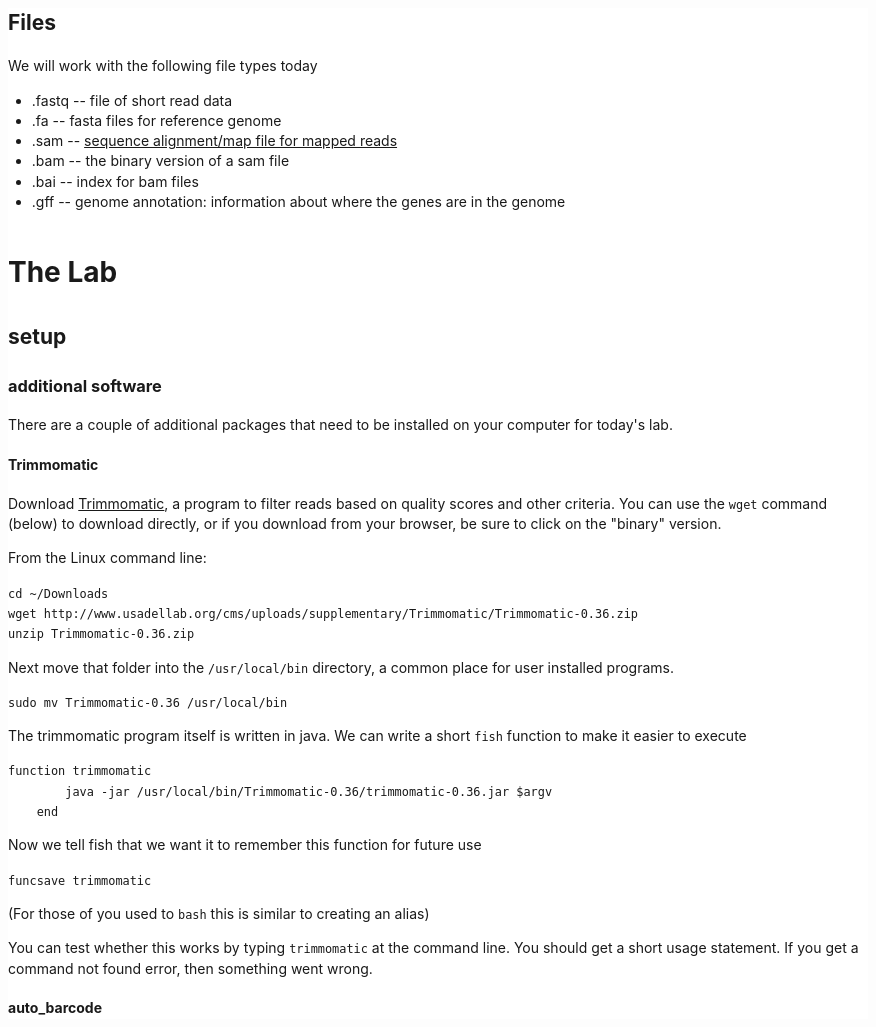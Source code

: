 ## Files

We will work with the following file types today

* .fastq -- file of short read data
* .fa -- fasta files for reference genome
* .sam -- [sequence alignment/map file for mapped reads](http://samtools.github.io/hts-specs/SAMv1.pdf)
* .bam -- the binary version of a sam file
* .bai -- index for bam files
* .gff -- genome annotation: information about where the genes are in the genome

# The Lab

## setup

### additional software

There are a couple of additional packages that need to be installed on your computer for today's lab.  

#### Trimmomatic

Download [Trimmomatic](http://www.usadellab.org/cms/?page=trimmomatic), a program to filter reads based on quality scores and other criteria.  You can use the `wget` command (below) to download directly, or if you download from your browser, be sure to click on the "binary" version.

From the Linux command line:

    cd ~/Downloads
    wget http://www.usadellab.org/cms/uploads/supplementary/Trimmomatic/Trimmomatic-0.36.zip
    unzip Trimmomatic-0.36.zip
    
Next move that folder into the `/usr/local/bin` directory, a common place for user installed programs.

    sudo mv Trimmomatic-0.36 /usr/local/bin

The trimmomatic program itself is written in java.  We can write a short `fish` function to make it easier to execute

    function trimmomatic
            java -jar /usr/local/bin/Trimmomatic-0.36/trimmomatic-0.36.jar $argv
        end
        
Now we tell fish that we want it to remember this function for future use

    funcsave trimmomatic
    
(For those of you used to `bash` this is similar to creating an alias)

You can test whether this works by typing `trimmomatic` at the command line.  You should get a short usage statement.  If you get a command not found error, then something went wrong.

#### auto_barcode
